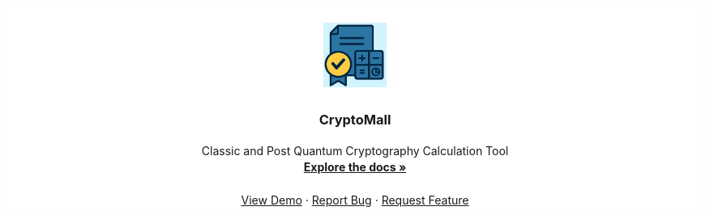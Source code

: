 <a id="readme-top"></a>

<br />
<div align="center">
  <a href="https://github.com/Telefu21/cryptomall">
    <img src="src/main/resources/images/cryptomall617p.png" alt="Logo" width="80" height="80">
  </a>

  <h3 align="center">CryptoMall</h3>

  <p align="center">
    Classic and Post Quantum Cryptography Calculation Tool
    <br />
    <a href="https://github.com/othneildrew/Best-README-Template"><strong>Explore the docs »</strong></a>
    <br />
    <br />
    <a href="https://github.com/othneildrew/Best-README-Template">View Demo</a>
    &middot;
    <a href="https://github.com/othneildrew/Best-README-Template/issues/new?labels=bug&template=bug-report---.md">Report Bug</a>
    &middot;
    <a href="https://github.com/othneildrew/Best-README-Template/issues/new?labels=enhancement&template=feature-request---.md">Request Feature</a>
  </p>
</div>
